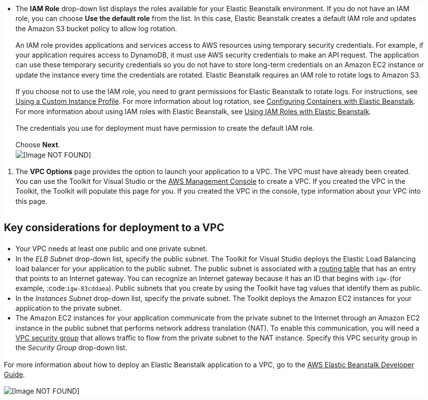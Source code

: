    + The **IAM Role** drop\-down list displays the roles available for your Elastic Beanstalk environment\. If you do not have an IAM role, you can choose **Use the default role** from the list\. In this case, Elastic Beanstalk creates a default IAM role and updates the Amazon S3 bucket policy to allow log rotation\.

     An IAM role provides applications and services access to AWS resources using temporary security credentials\. For example, if your application requires access to DynamoDB, it must use AWS security credentials to make an API request\. The application can use these temporary security credentials so you do not have to store long\-term credentials on an Amazon EC2 instance or update the instance every time the credentials are rotated\. Elastic Beanstalk requires an IAM role to rotate logs to Amazon S3\.

     If you choose not to use the IAM role, you need to grant permissions for Elastic Beanstalk to rotate logs\. For instructions, see [Using a Custom Instance Profile](https://docs.aws.amazon.com/elasticbeanstalk/latest/dg/AWSHowTo.iam.roles.logs.html#AWSHowTo.iam.roles.logs-custom)\. For more information about log rotation, see [Configuring Containers with Elastic Beanstalk](https://docs.aws.amazon.com/elasticbeanstalk/latest/dg/using-features.managing.container.html)\. For more information about using IAM roles with Elastic Beanstalk, see [Using IAM Roles with Elastic Beanstalk](https://docs.aws.amazon.com/elasticbeanstalk/latest/dg/AWSHowTo.iam.roles.aeb.html)\.

     The credentials you use for deployment must have permission to create the default IAM role\.

     Choose **Next**\.  
![\[Image NOT FOUND\]](http://docs.aws.amazon.com/toolkit-for-visual-studio/latest/user-guide/images/tkv-aeb-aws-options.png)

1. The **VPC Options** page provides the option to launch your application to a VPC\. The VPC must have already been created\. You can use the Toolkit for Visual Studio or the [AWS Management Console](https://docs.aws.amazon.com/elasticbeanstalk/latest/dg/AWSHowTo-vpc-basic.html) to create a VPC\. If you created the VPC in the Toolkit, the Toolkit will populate this page for you\. If you created the VPC in the console, type information about your VPC into this page\.

## Key considerations for deployment to a VPC<a name="tkv-deploy-beanstalk-legacy-considerations"></a>
+ Your VPC needs at least one public and one private subnet\.
+ In the *ELB Subnet* drop\-down list, specify the public subnet\. The Toolkit for Visual Studio deploys the Elastic Load Balancing load balancer for your application to the public subnet\. The public subnet is associated with a [routing table](https://console.aws.amazon.com/vpc/home) that has an entry that points to an Internet gateway\. You can recognize an Internet gateway because it has an ID that begins with `igw-`(for example, :code:`igw-83cddaea`\)\. Public subnets that you create by using the Toolkit have tag values that identify them as public\.
+ In the *Instances Subnet* drop\-down list, specify the private subnet\. The Toolkit deploys the Amazon EC2 instances for your application to the private subnet\.
+ The Amazon EC2 instances for your application communicate from the private subnet to the Internet through an Amazon EC2 instance in the public subnet that performs network address translation \(NAT\)\. To enable this communication, you will need a [VPC security group](https://console.aws.amazon.com/vpc/home) that allows traffic to flow from the private subnet to the NAT instance\. Specify this VPC security group in the *Security Group* drop\-down list\.

For more information about how to deploy an Elastic Beanstalk application to a VPC, go to the [AWS Elastic Beanstalk Developer Guide](https://docs.aws.amazon.com/elasticbeanstalk/latest/dg/)\.

![\[Image NOT FOUND\]](http://docs.aws.amazon.com/toolkit-for-visual-studio/latest/user-guide/images/tkv-aeb-aws-options-vpc.png)

